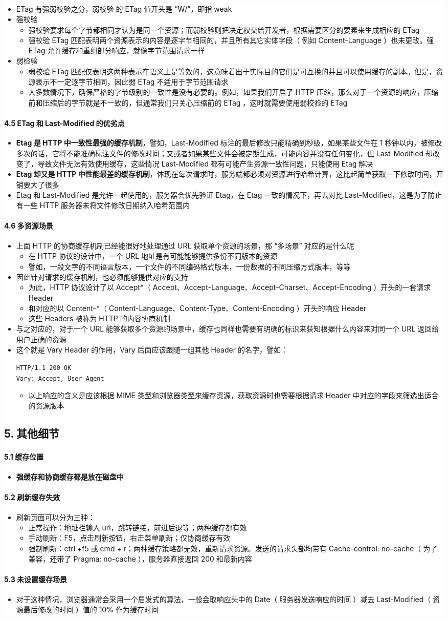 - ETag 有强弱校验之分，弱校验 的 ETag 值开头是 “W/”，即指 weak
- 强校验
  - 强校验要求每个字节都相同才认为是同一个资源；而弱校验则把决定权交给开发者，根据需要区分的要素来生成相应的 ETag
  - 强校验 ETag 匹配表明两个资源表示的内容是逐字节相同的，并且所有其它实体字段（ 例如 Content-Language ）也未更改。强 ETag 允许缓存和重组部分响应，就像字节范围请求一样
- 弱检验
  - 弱校验 ETag 匹配仅表明这两种表示在语义上是等效的，这意味着出于实际目的它们是可互换的并且可以使用缓存的副本。但是，资源表示不一定逐字节相同，因此弱 ETag 不适用于字节范围请求
  - 大多数情况下，确保严格的字节级别的一致性是没有必要的。例如，如果我们开启了 HTTP 压缩，那么对于一个资源的响应，压缩前和压缩后的字节就是不一致的，但通常我们只关心压缩前的 ETag ，这时就需要使用弱校验的 ETag

#### 4.5 ETag 和 Last-Modified 的优劣点

- **Etag 是 HTTP 中一致性最强的缓存机制**，譬如，Last-Modified 标注的最后修改只能精确到秒级，如果某些文件在 1 秒钟以内，被修改多次的话，它将不能准确标注文件的修改时间；又或者如果某些文件会被定期生成，可能内容并没有任何变化，但 Last-Modified 却改变了，导致文件无法有效使用缓存，这些情况 Last-Modified 都有可能产生资源一致性问题，只能使用 Etag 解决
- **Etag 却又是 HTTP 中性能最差的缓存机制**，体现在每次请求时，服务端都必须对资源进行哈希计算，这比起简单获取一下修改时间，开销要大了很多
- Etag 和 Last-Modified 是允许一起使用的，服务器会优先验证 Etag，在 Etag 一致的情况下，再去对比 Last-Modified，这是为了防止有一些 HTTP 服务器未将文件修改日期纳入哈希范围内

#### 4.6 多资源场景

- 上面 HTTP 的协商缓存机制已经能很好地处理通过 URL 获取单个资源的场景，那 “多场景” 对应的是什么呢
  - 在 HTTP 协议的设计中，一个 URL 地址是有可能能够提供多份不同版本的资源
  - 譬如，一段文字的不同语言版本，一个文件的不同编码格式版本，一份数据的不同压缩方式版本，等等
- 因此针对请求的缓存机制，也必须能够提供对应的支持
  - 为此，HTTP 协议设计了以 Accept\*（ Accept、Accept-Language、Accept-Charset、Accept-Encoding ）开头的一套请求 Header
  - 和对应的以 Content-\*（ Content-Language、Content-Type、Content-Encoding ）开头的响应 Header
  - 这些 Headers 被称为 HTTP 的内容协商机制
- 与之对应的，对于一个 URL 能够获取多个资源的场景中，缓存也同样也需要有明确的标识来获知根据什么内容来对同一个 URL 返回给用户正确的资源
- 这个就是 Vary Header 的作用，Vary 后面应该跟随一组其他 Header 的名字，譬如：
  ```
  HTTP/1.1 200 OK
  Vary: Accept, User-Agent
  ```
  - 以上响应的含义是应该根据 MIME 类型和浏览器类型来缓存资源，获取资源时也需要根据请求 Header 中对应的字段来筛选出适合的资源版本

## 5. 其他细节

#### 5.1 缓存位置

- **强缓存和协商缓存都是放在磁盘中**

#### 5.2 刷新缓存失效

- 刷新页面可以分为三种：
  - 正常操作：地址栏输入 url，跳转链接，前进后退等；两种缓存都有效
  - 手动刷新：F5，点击刷新按钮，右击菜单刷新；仅协商缓存有效
  - 强制刷新：ctrl +f5 或 cmd + r；两种缓存策略都无效，重新请求资源。发送的请求头部均带有 Cache-control: no-cache（ 为了兼容，还带了 Pragma: no-cache ），服务器直接返回 200 和最新内容

#### 5.3 未设置缓存场景

- 对于这种情况，浏览器通常会采用一个启发式的算法，一般会取响应头中的 Date（ 服务器发送响应的时间 ）减去 Last-Modified（ 资源最后修改的时间 ）值的 10% 作为缓存时间
